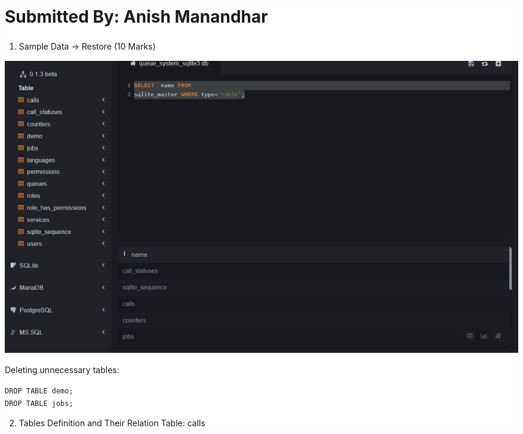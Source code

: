 
# Submitted By: Anish Manandhar
1. Sample Data -> Restore (10 Marks) 


![356f9d44779ed9726cab71f2d310b4d6.png](./_resources/356f9d44779ed9726cab71f2d310b4d6.png)

Deleting unnecessary tables:
```
DROP TABLE demo;
DROP TABLE jobs;
```

2.  Tables Definition and Their Relation 
Table: calls